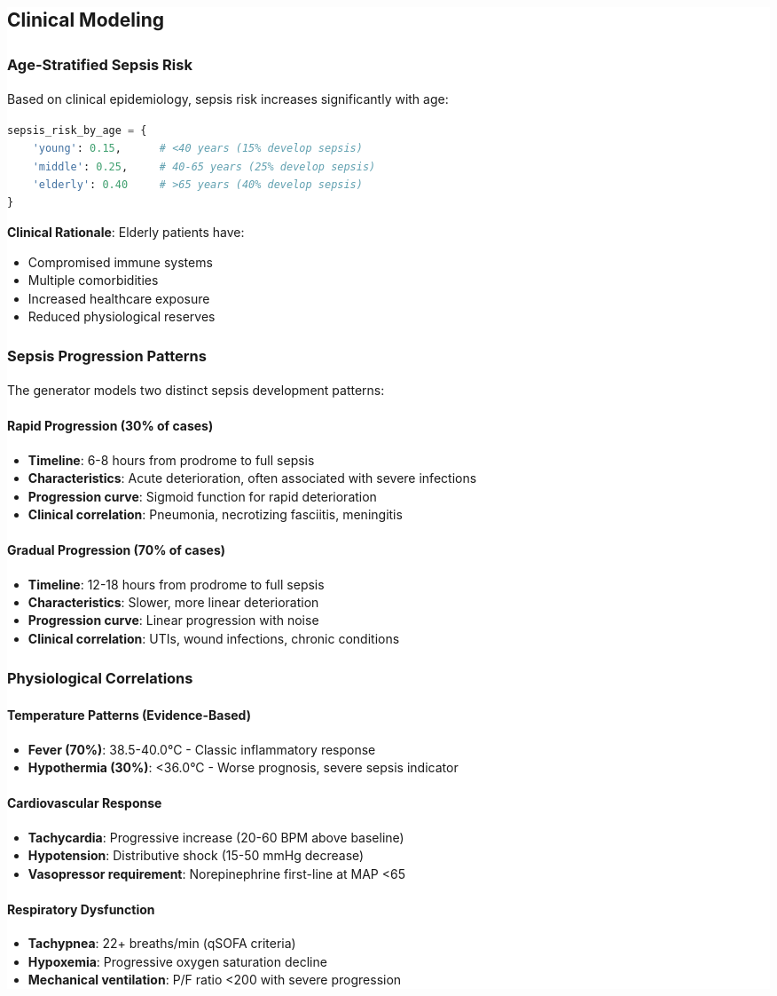 ## Clinical Modeling

### Age-Stratified Sepsis Risk

Based on clinical epidemiology, sepsis risk increases significantly with age:

```python
sepsis_risk_by_age = {
    'young': 0.15,      # <40 years (15% develop sepsis)
    'middle': 0.25,     # 40-65 years (25% develop sepsis)  
    'elderly': 0.40     # >65 years (40% develop sepsis)
}
```

**Clinical Rationale**: Elderly patients have:
- Compromised immune systems
- Multiple comorbidities
- Increased healthcare exposure
- Reduced physiological reserves

### Sepsis Progression Patterns

The generator models two distinct sepsis development patterns:

#### Rapid Progression (30% of cases)
- **Timeline**: 6-8 hours from prodrome to full sepsis
- **Characteristics**: Acute deterioration, often associated with severe infections
- **Progression curve**: Sigmoid function for rapid deterioration
- **Clinical correlation**: Pneumonia, necrotizing fasciitis, meningitis

#### Gradual Progression (70% of cases)  
- **Timeline**: 12-18 hours from prodrome to full sepsis
- **Characteristics**: Slower, more linear deterioration
- **Progression curve**: Linear progression with noise
- **Clinical correlation**: UTIs, wound infections, chronic conditions

### Physiological Correlations

#### Temperature Patterns (Evidence-Based)
- **Fever (70%)**: 38.5-40.0°C - Classic inflammatory response
- **Hypothermia (30%)**: <36.0°C - Worse prognosis, severe sepsis indicator

#### Cardiovascular Response
- **Tachycardia**: Progressive increase (20-60 BPM above baseline)
- **Hypotension**: Distributive shock (15-50 mmHg decrease)
- **Vasopressor requirement**: Norepinephrine first-line at MAP <65

#### Respiratory Dysfunction
- **Tachypnea**: 22+ breaths/min (qSOFA criteria)
- **Hypoxemia**: Progressive oxygen saturation decline
- **Mechanical ventilation**: P/F ratio <200 with severe progression
